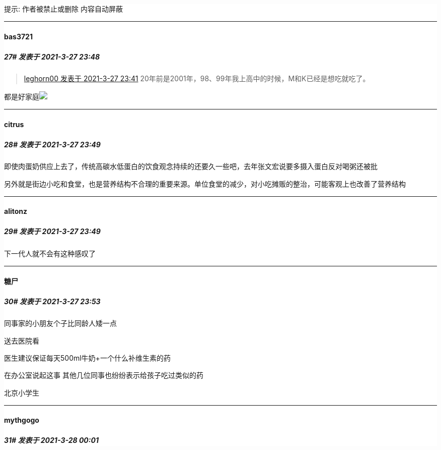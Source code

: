 提示: 作者被禁止或删除 内容自动屏蔽


*****

####  bas3721  
##### 27#       发表于 2021-3-27 23:48


<blockquote><a href="httphttps://bbs.saraba1st.com/2b/forum.php?mod=redirect&amp;goto=findpost&amp;pid=50753814&amp;ptid=1995356" target="_blank">leghorn00 发表于 2021-3-27 23:41</a>
20年前是2001年，98、99年我上高中的时候，M和K已经是想吃就吃了。</blockquote>
都是好家庭<img src="https://static.saraba1st.com/image/smiley/face2017/002.png" referrerpolicy="no-referrer">


*****

####  citrus  
##### 28#       发表于 2021-3-27 23:49


即使肉蛋奶供应上去了，传统高碳水低蛋白的饮食观念持续的还要久一些吧，去年张文宏说要多摄入蛋白反对喝粥还被批


另外就是街边小吃和食堂，也是营养结构不合理的重要来源。单位食堂的减少，对小吃摊贩的整治，可能客观上也改善了营养结构


*****

####  alitonz  
##### 29#       发表于 2021-3-27 23:49


下一代人就不会有这种感叹了


*****

####  糖尸  
##### 30#       发表于 2021-3-27 23:53


同事家的小朋友个子比同龄人矮一点

送去医院看

医生建议保证每天500ml牛奶+一个什么补维生素的药

在办公室说起这事 其他几位同事也纷纷表示给孩子吃过类似的药


北京小学生


*****

####  mythgogo  
##### 31#       发表于 2021-3-28 00:01

